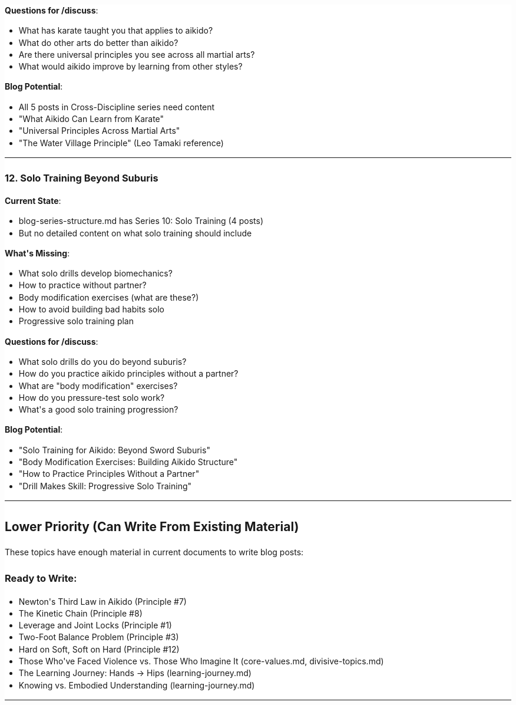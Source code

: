**Questions for /discuss**:
- What has karate taught you that applies to aikido?
- What do other arts do better than aikido?
- Are there universal principles you see across all martial arts?
- What would aikido improve by learning from other styles?

**Blog Potential**:
- All 5 posts in Cross-Discipline series need content
- "What Aikido Can Learn from Karate"
- "Universal Principles Across Martial Arts"
- "The Water Village Principle" (Leo Tamaki reference)

---

### 12. Solo Training Beyond Suburis

**Current State**:
- blog-series-structure.md has Series 10: Solo Training (4 posts)
- But no detailed content on what solo training should include

**What's Missing**:
- What solo drills develop biomechanics?
- How to practice without partner?
- Body modification exercises (what are these?)
- How to avoid building bad habits solo
- Progressive solo training plan

**Questions for /discuss**:
- What solo drills do you do beyond suburis?
- How do you practice aikido principles without a partner?
- What are "body modification" exercises?
- How do you pressure-test solo work?
- What's a good solo training progression?

**Blog Potential**:
- "Solo Training for Aikido: Beyond Sword Suburis"
- "Body Modification Exercises: Building Aikido Structure"
- "How to Practice Principles Without a Partner"
- "Drill Makes Skill: Progressive Solo Training"

---

## Lower Priority (Can Write From Existing Material)

These topics have enough material in current documents to write blog posts:

### Ready to Write:
- Newton's Third Law in Aikido (Principle #7)
- The Kinetic Chain (Principle #8)
- Leverage and Joint Locks (Principle #1)
- Two-Foot Balance Problem (Principle #3)
- Hard on Soft, Soft on Hard (Principle #12)
- Those Who've Faced Violence vs. Those Who Imagine It (core-values.md, divisive-topics.md)
- The Learning Journey: Hands → Hips (learning-journey.md)
- Knowing vs. Embodied Understanding (learning-journey.md)

---